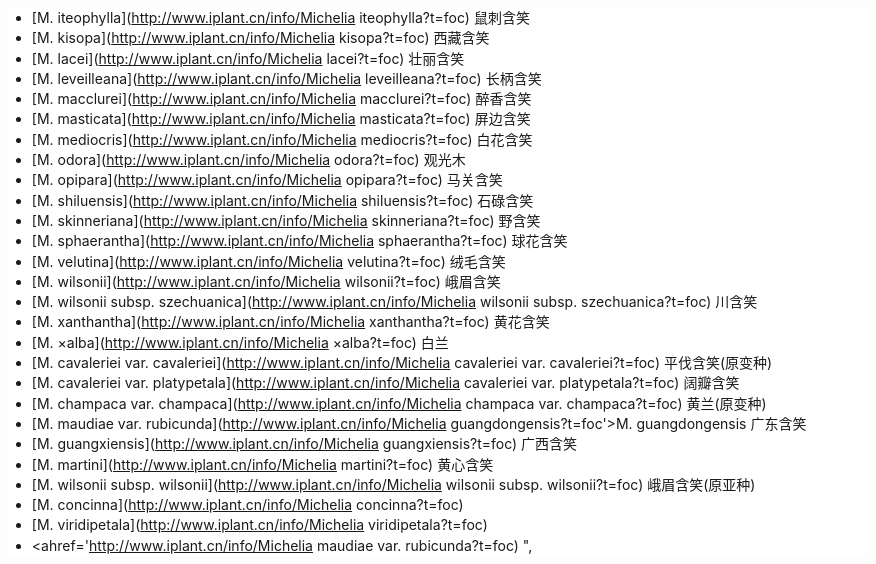 * [M.  iteophylla](http://www.iplant.cn/info/Michelia iteophylla?t=foc)
 鼠刺含笑
* [M.  kisopa](http://www.iplant.cn/info/Michelia kisopa?t=foc)
 西藏含笑
* [M.  lacei](http://www.iplant.cn/info/Michelia lacei?t=foc)
 壮丽含笑
* [M.  leveilleana](http://www.iplant.cn/info/Michelia leveilleana?t=foc)
 长柄含笑
* [M.  macclurei](http://www.iplant.cn/info/Michelia macclurei?t=foc)
 醉香含笑
* [M.  masticata](http://www.iplant.cn/info/Michelia masticata?t=foc)
 屏边含笑
* [M.  mediocris](http://www.iplant.cn/info/Michelia mediocris?t=foc)
 白花含笑
* [M.  odora](http://www.iplant.cn/info/Michelia odora?t=foc)
 观光木
* [M.  opipara](http://www.iplant.cn/info/Michelia opipara?t=foc)
 马关含笑
* [M.  shiluensis](http://www.iplant.cn/info/Michelia shiluensis?t=foc)
 石碌含笑
* [M.  skinneriana](http://www.iplant.cn/info/Michelia skinneriana?t=foc)
 野含笑
* [M.  sphaerantha](http://www.iplant.cn/info/Michelia sphaerantha?t=foc)
 球花含笑
* [M.  velutina](http://www.iplant.cn/info/Michelia velutina?t=foc)
 绒毛含笑
* [M.  wilsonii](http://www.iplant.cn/info/Michelia wilsonii?t=foc)
 峨眉含笑
* [M.  wilsonii subsp. szechuanica](http://www.iplant.cn/info/Michelia wilsonii subsp. szechuanica?t=foc)
 川含笑
* [M.  xanthantha](http://www.iplant.cn/info/Michelia xanthantha?t=foc)
 黄花含笑
* [M.  ×alba](http://www.iplant.cn/info/Michelia ×alba?t=foc)
 白兰
* [M.  cavaleriei var. cavaleriei](http://www.iplant.cn/info/Michelia cavaleriei var. cavaleriei?t=foc)
 平伐含笑(原变种)
* [M.  cavaleriei var. platypetala](http://www.iplant.cn/info/Michelia cavaleriei var. platypetala?t=foc)
 阔瓣含笑
* [M.  champaca var. champaca](http://www.iplant.cn/info/Michelia champaca var. champaca?t=foc)
 黄兰(原变种)
* [M.  maudiae var. rubicunda](http://www.iplant.cn/info/Michelia guangdongensis?t=foc'>M.  guangdongensis  广东含笑
* [M.  guangxiensis](http://www.iplant.cn/info/Michelia guangxiensis?t=foc) 广西含笑
* [M.  martini](http://www.iplant.cn/info/Michelia martini?t=foc) 黄心含笑
* [M.  wilsonii subsp. wilsonii](http://www.iplant.cn/info/Michelia wilsonii subsp. wilsonii?t=foc) 峨眉含笑(原亚种)
* [M.  concinna](http://www.iplant.cn/info/Michelia concinna?t=foc)  
* [M.  viridipetala](http://www.iplant.cn/info/Michelia viridipetala?t=foc)  
* <ahref='http://www.iplant.cn/info/Michelia maudiae var. rubicunda?t=foc)  ",
